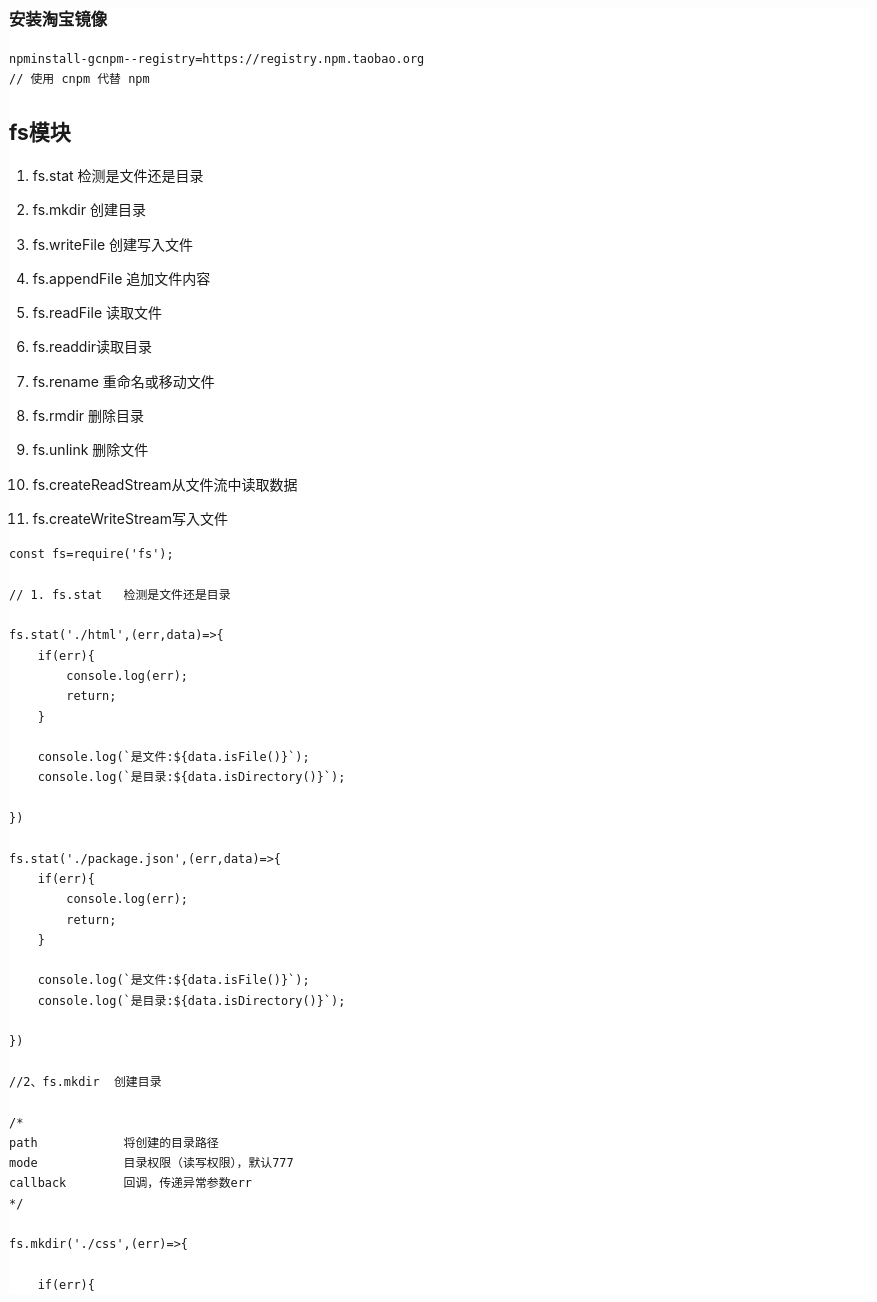 ### 安装淘宝镜像

```
npminstall-gcnpm--registry=https://registry.npm.taobao.org
// 使用 cnpm 代替 npm
```



## fs模块

1. fs.stat   检测是文件还是目录

2. fs.mkdir  创建目录

3. fs.writeFile  创建写入文件

4. fs.appendFile 追加文件内容

5. fs.readFile 读取文件

6. fs.readdir读取目录

7. fs.rename 重命名或移动文件

8. fs.rmdir  删除目录

9. fs.unlink 删除文件
10. fs.createReadStream从文件流中读取数据
11. fs.createWriteStream写入文件

```
const fs=require('fs');

// 1. fs.stat   检测是文件还是目录
   
fs.stat('./html',(err,data)=>{
    if(err){
        console.log(err);
        return;
    }

    console.log(`是文件:${data.isFile()}`);
    console.log(`是目录:${data.isDirectory()}`);

})

fs.stat('./package.json',(err,data)=>{
    if(err){
        console.log(err);
        return;
    }

    console.log(`是文件:${data.isFile()}`);
    console.log(`是目录:${data.isDirectory()}`);

})

//2、fs.mkdir  创建目录

/*
path            将创建的目录路径
mode            目录权限（读写权限），默认777
callback        回调，传递异常参数err
*/

fs.mkdir('./css',(err)=>{

    if(err){
```